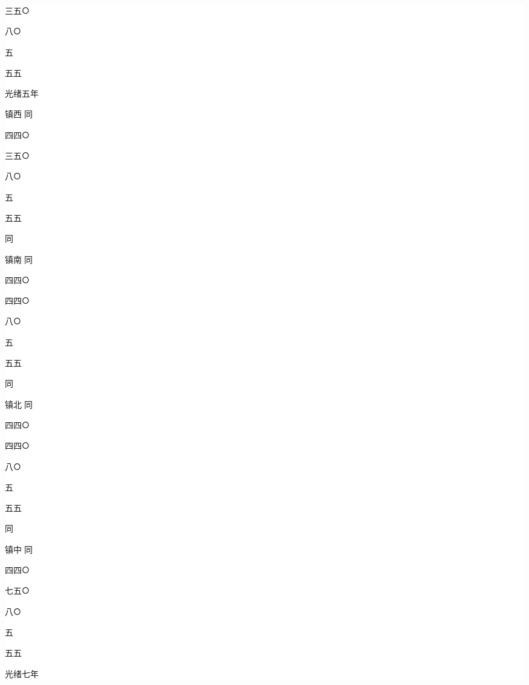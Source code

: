 三五○  

八○  

五  

五五  

光绪五年  

镇西  同  

四四○  

三五○  

八○  

五  

五五  

同  

镇南  同  

四四○  

四四○  

八○  

五  

五五  

同  

镇北  同  

四四○  

四四○  

八○  

五  

五五  

同  

镇中  同  

四四○  

七五○  

八○  

五  

五五  

光绪七年  
